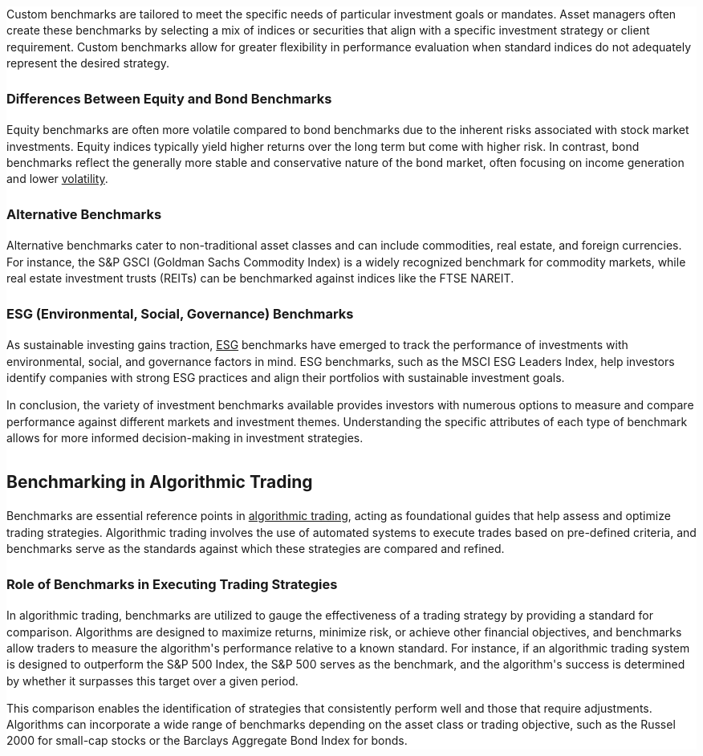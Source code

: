 Custom benchmarks are tailored to meet the specific needs of particular investment goals or mandates. Asset managers often create these benchmarks by selecting a mix of indices or securities that align with a specific investment strategy or client requirement. Custom benchmarks allow for greater flexibility in performance evaluation when standard indices do not adequately represent the desired strategy.

### Differences Between Equity and Bond Benchmarks

Equity benchmarks are often more volatile compared to bond benchmarks due to the inherent risks associated with stock market investments. Equity indices typically yield higher returns over the long term but come with higher risk. In contrast, bond benchmarks reflect the generally more stable and conservative nature of the bond market, often focusing on income generation and lower [volatility](/wiki/volatility-trading-strategies).

### Alternative Benchmarks

Alternative benchmarks cater to non-traditional asset classes and can include commodities, real estate, and foreign currencies. For instance, the S&P GSCI (Goldman Sachs Commodity Index) is a widely recognized benchmark for commodity markets, while real estate investment trusts (REITs) can be benchmarked against indices like the FTSE NAREIT.

### ESG (Environmental, Social, Governance) Benchmarks

As sustainable investing gains traction, [ESG](/wiki/esg-investing) benchmarks have emerged to track the performance of investments with environmental, social, and governance factors in mind. ESG benchmarks, such as the MSCI ESG Leaders Index, help investors identify companies with strong ESG practices and align their portfolios with sustainable investment goals.

In conclusion, the variety of investment benchmarks available provides investors with numerous options to measure and compare performance against different markets and investment themes. Understanding the specific attributes of each type of benchmark allows for more informed decision-making in investment strategies.

## Benchmarking in Algorithmic Trading

Benchmarks are essential reference points in [algorithmic trading](/wiki/algorithmic-trading), acting as foundational guides that help assess and optimize trading strategies. Algorithmic trading involves the use of automated systems to execute trades based on pre-defined criteria, and benchmarks serve as the standards against which these strategies are compared and refined.

### Role of Benchmarks in Executing Trading Strategies

In algorithmic trading, benchmarks are utilized to gauge the effectiveness of a trading strategy by providing a standard for comparison. Algorithms are designed to maximize returns, minimize risk, or achieve other financial objectives, and benchmarks allow traders to measure the algorithm's performance relative to a known standard. For instance, if an algorithmic trading system is designed to outperform the S&P 500 Index, the S&P 500 serves as the benchmark, and the algorithm's success is determined by whether it surpasses this target over a given period.

This comparison enables the identification of strategies that consistently perform well and those that require adjustments. Algorithms can incorporate a wide range of benchmarks depending on the asset class or trading objective, such as the Russel 2000 for small-cap stocks or the Barclays Aggregate Bond Index for bonds.

